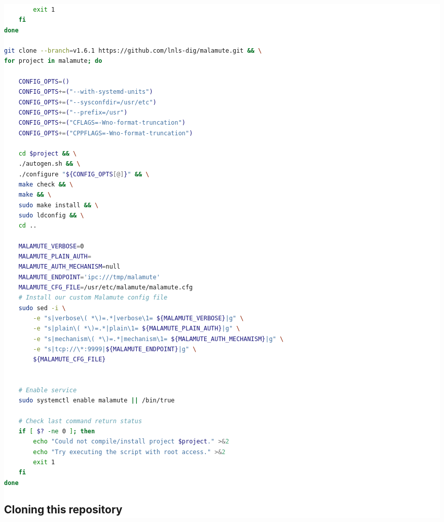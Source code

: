 ```bash
        exit 1
    fi
done

git clone --branch=v1.6.1 https://github.com/lnls-dig/malamute.git && \
for project in malamute; do

    CONFIG_OPTS=()
    CONFIG_OPTS+=("--with-systemd-units")
    CONFIG_OPTS+=("--sysconfdir=/usr/etc")
    CONFIG_OPTS+=("--prefix=/usr")
    CONFIG_OPTS+=("CFLAGS=-Wno-format-truncation")
    CONFIG_OPTS+=("CPPFLAGS=-Wno-format-truncation")

    cd $project && \
    ./autogen.sh && \
    ./configure "${CONFIG_OPTS[@]}" && \
    make check && \
    make && \
    sudo make install && \
    sudo ldconfig && \
    cd ..

    MALAMUTE_VERBOSE=0
    MALAMUTE_PLAIN_AUTH=
    MALAMUTE_AUTH_MECHANISM=null
    MALAMUTE_ENDPOINT='ipc:///tmp/malamute'
    MALAMUTE_CFG_FILE=/usr/etc/malamute/malamute.cfg
    # Install our custom Malamute config file
    sudo sed -i \
        -e "s|verbose\( *\)=.*|verbose\1= ${MALAMUTE_VERBOSE}|g" \
        -e "s|plain\( *\)=.*|plain\1= ${MALAMUTE_PLAIN_AUTH}|g" \
        -e "s|mechanism\( *\)=.*|mechanism\1= ${MALAMUTE_AUTH_MECHANISM}|g" \
        -e "s|tcp://\*:9999|${MALAMUTE_ENDPOINT}|g" \
        ${MALAMUTE_CFG_FILE}


    # Enable service
    sudo systemctl enable malamute || /bin/true

    # Check last command return status
    if [ $? -ne 0 ]; then
        echo "Could not compile/install project $project." >&2
        echo "Try executing the script with root access." >&2
        exit 1
    fi
done
```

## Cloning this repository
